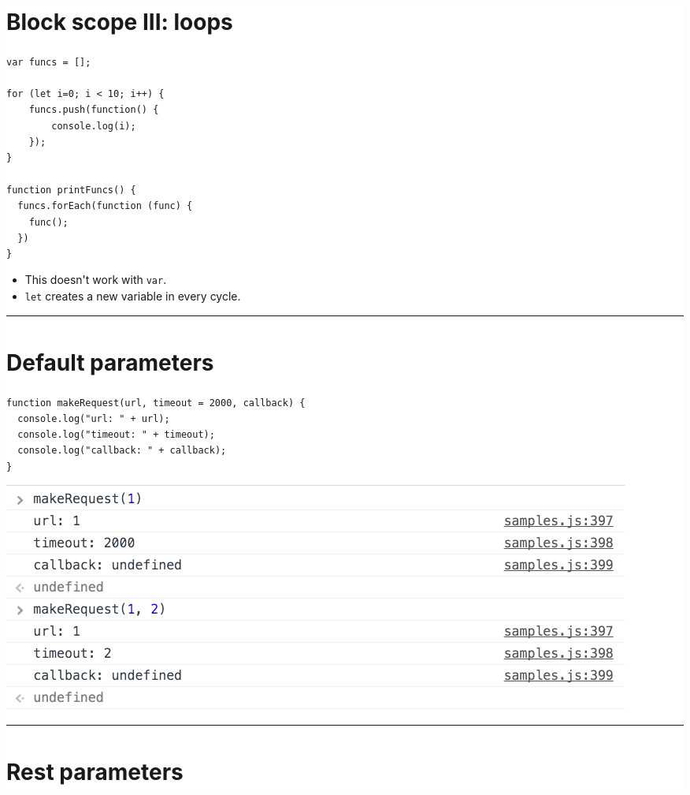 # Block scope III: loops

```
var funcs = [];

for (let i=0; i < 10; i++) {
    funcs.push(function() {
        console.log(i);
    });
}

function printFuncs() {
  funcs.forEach(function (func) {
    func();
  })
}
```

- This doesn't work with `var`.
- `let` creates a new variable in every cycle.

---
# Default parameters

```
function makeRequest(url, timeout = 2000, callback) {
  console.log("url: " + url);
  console.log("timeout: " + timeout);
  console.log("callback: " + callback);
}
```

![default-parameters](img/defaultparams.png "Default parameters")

---
# Rest parameters
